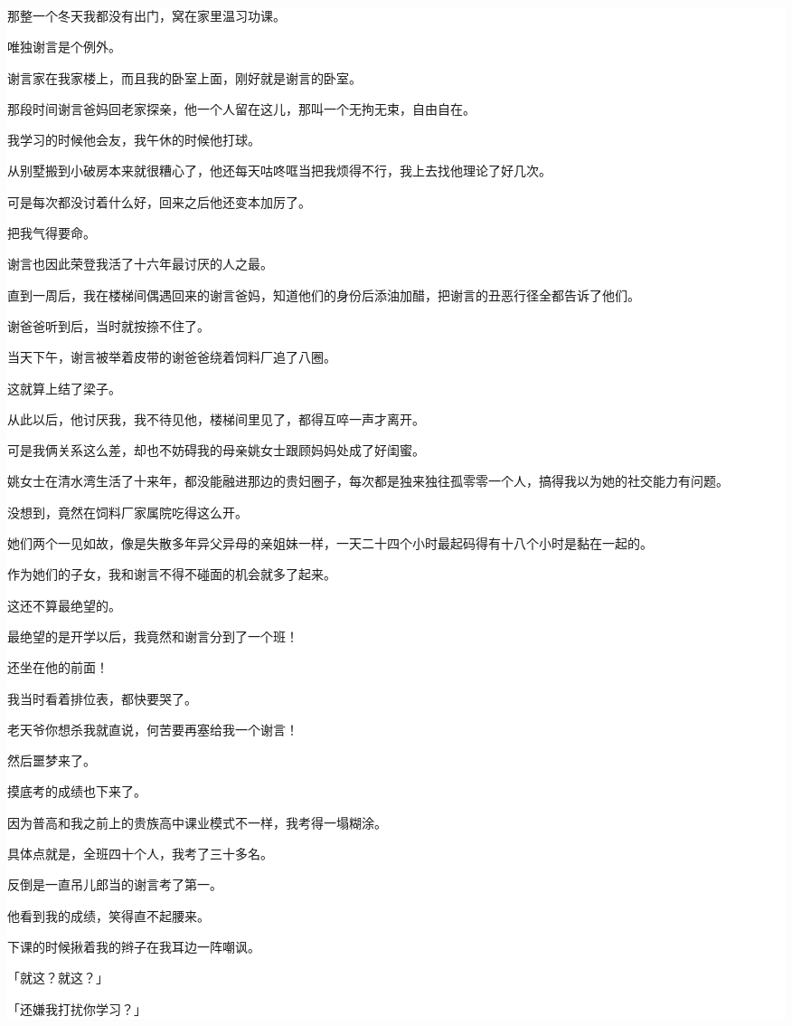那整一个冬天我都没有出门，窝在家里温习功课。

唯独谢言是个例外。

谢言家在我家楼上，而且我的卧室上面，刚好就是谢言的卧室。

那段时间谢言爸妈回老家探亲，他一个人留在这儿，那叫一个无拘无束，自由自在。

我学习的时候他会友，我午休的时候他打球。

从别墅搬到小破房本来就很糟心了，他还每天咕咚哐当把我烦得不行，我上去找他理论了好几次。

可是每次都没讨着什么好，回来之后他还变本加厉了。

把我气得要命。

谢言也因此荣登我活了十六年最讨厌的人之最。

直到一周后，我在楼梯间偶遇回来的谢言爸妈，知道他们的身份后添油加醋，把谢言的丑恶行径全都告诉了他们。

谢爸爸听到后，当时就按捺不住了。

当天下午，谢言被举着皮带的谢爸爸绕着饲料厂追了八圈。

这就算上结了梁子。

从此以后，他讨厌我，我不待见他，楼梯间里见了，都得互啐一声才离开。

可是我俩关系这么差，却也不妨碍我的母亲姚女士跟顾妈妈处成了好闺蜜。

姚女士在清水湾生活了十来年，都没能融进那边的贵妇圈子，每次都是独来独往孤零零一个人，搞得我以为她的社交能力有问题。

没想到，竟然在饲料厂家属院吃得这么开。

她们两个一见如故，像是失散多年异父异母的亲姐妹一样，一天二十四个小时最起码得有十八个小时是黏在一起的。

作为她们的子女，我和谢言不得不碰面的机会就多了起来。

这还不算最绝望的。

最绝望的是开学以后，我竟然和谢言分到了一个班！

还坐在他的前面！

我当时看着排位表，都快要哭了。

老天爷你想杀我就直说，何苦要再塞给我一个谢言！

然后噩梦来了。

摸底考的成绩也下来了。

因为普高和我之前上的贵族高中课业模式不一样，我考得一塌糊涂。

具体点就是，全班四十个人，我考了三十多名。

反倒是一直吊儿郎当的谢言考了第一。

他看到我的成绩，笑得直不起腰来。

下课的时候揪着我的辫子在我耳边一阵嘲讽。

「就这？就这？」

「还嫌我打扰你学习？」
